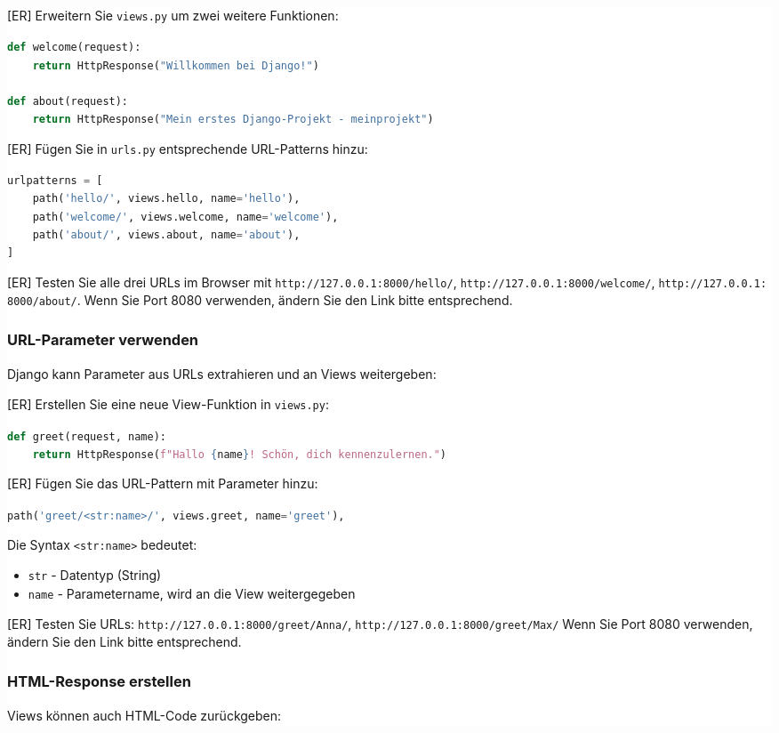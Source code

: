 [ER] Erweitern Sie `views.py` um zwei weitere Funktionen:

```python
def welcome(request):
    return HttpResponse("Willkommen bei Django!")

def about(request):
    return HttpResponse("Mein erstes Django-Projekt - meinprojekt")
```


[ER] Fügen Sie in `urls.py` entsprechende URL-Patterns hinzu:

```python
urlpatterns = [
    path('hello/', views.hello, name='hello'),
    path('welcome/', views.welcome, name='welcome'),
    path('about/', views.about, name='about'),
]
```


[ER] Testen Sie alle drei URLs im Browser mit `http://127.0.0.1:8000/hello/`, 
`http://127.0.0.1:8000/welcome/`, `http://127.0.0.1:8000/about/`. 
Wenn Sie Port 8080 verwenden, ändern Sie den Link bitte entsprechend.




### URL-Parameter verwenden

Django kann Parameter aus URLs extrahieren und an Views weitergeben:

[ER] Erstellen Sie eine neue View-Funktion in `views.py`:

```python
def greet(request, name):
    return HttpResponse(f"Hallo {name}! Schön, dich kennenzulernen.")
```


[ER] Fügen Sie das URL-Pattern mit Parameter hinzu:

```python
path('greet/<str:name>/', views.greet, name='greet'),
```


Die Syntax `<str:name>` bedeutet:
- `str` - Datentyp (String)
- `name` - Parametername, wird an die View weitergegeben

[ER] Testen Sie URLs: `http://127.0.0.1:8000/greet/Anna/`, `http://127.0.0.1:8000/greet/Max/`
Wenn Sie Port 8080 verwenden, ändern Sie den Link bitte entsprechend.





### HTML-Response erstellen

Views können auch HTML-Code zurückgeben:
